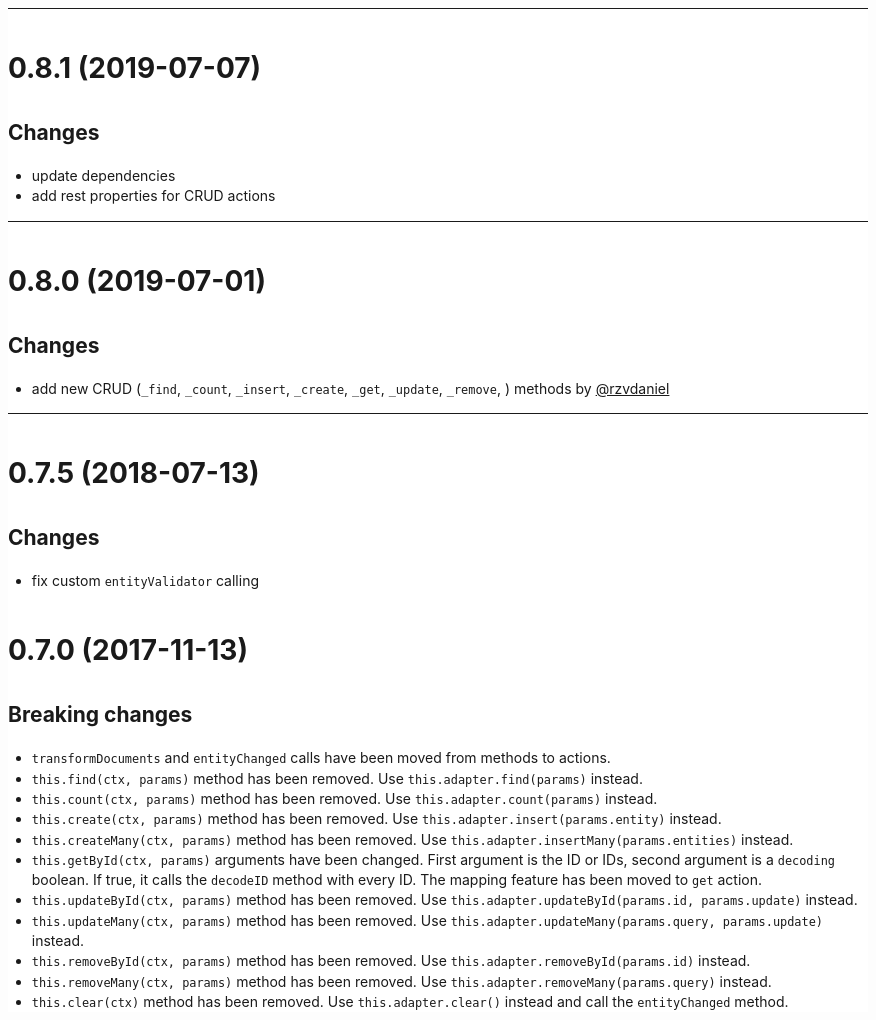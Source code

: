 --------------------------------------------------
<a name="0.8.1"></a>
# 0.8.1 (2019-07-07)

## Changes
- update dependencies
- add rest properties for CRUD actions

--------------------------------------------------
<a name="0.8.0"></a>
# 0.8.0 (2019-07-01)

## Changes
- add new CRUD (`_find`, `_count`, `_insert`, `_create`, `_get`,  `_update`, `_remove`, ) methods by [@rzvdaniel](https://github.com/rzvdaniel)

--------------------------------------------------
<a name="0.7.5"></a>
# 0.7.5 (2018-07-13)

## Changes
- fix custom `entityValidator` calling

<a name="0.7.0"></a>
# 0.7.0 (2017-11-13)

## Breaking changes
- `transformDocuments` and `entityChanged` calls have been moved from methods to actions.
- `this.find(ctx, params)` method has been removed. Use `this.adapter.find(params)` instead.
- `this.count(ctx, params)` method has been removed. Use `this.adapter.count(params)` instead.
- `this.create(ctx, params)` method has been removed. Use `this.adapter.insert(params.entity)` instead.
- `this.createMany(ctx, params)` method has been removed. Use `this.adapter.insertMany(params.entities)` instead.
- `this.getById(ctx, params)` arguments have been changed. First argument is the ID or IDs, second argument is a `decoding` boolean. If true, it calls the `decodeID` method with every ID. The mapping feature has been moved to `get` action.
- `this.updateById(ctx, params)` method has been removed. Use `this.adapter.updateById(params.id, params.update)` instead.
- `this.updateMany(ctx, params)` method has been removed. Use `this.adapter.updateMany(params.query, params.update)` instead.
- `this.removeById(ctx, params)` method has been removed. Use `this.adapter.removeById(params.id)` instead.
- `this.removeMany(ctx, params)` method has been removed. Use `this.adapter.removeMany(params.query)` instead.
- `this.clear(ctx)` method has been removed. Use `this.adapter.clear()` instead and call the `entityChanged` method.

